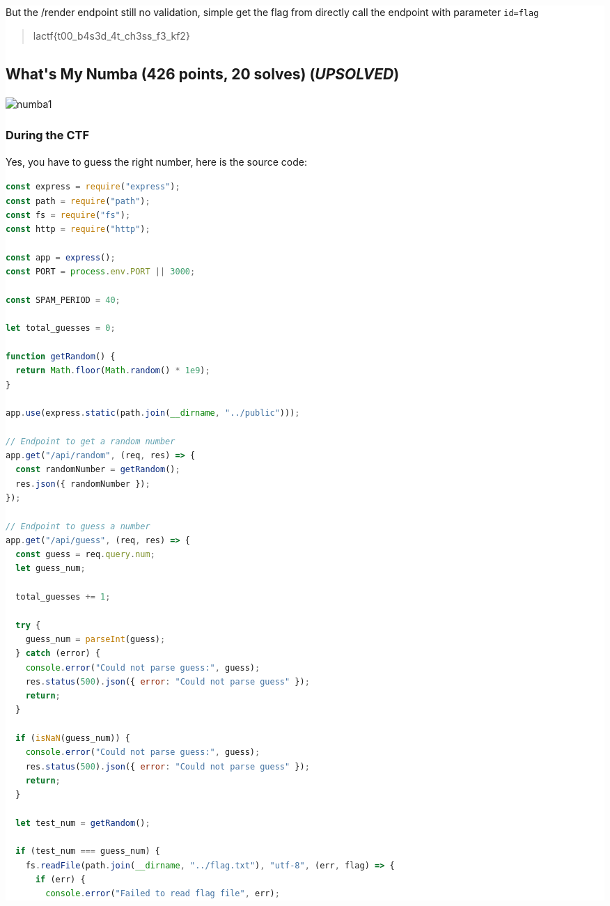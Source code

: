 But the /render endpoint still no validation, simple get the flag from directly call the endpoint with parameter `id=flag`

> lactf{t00_b4s3d_4t_ch3ss_f3_kf2}

## What's My Numba (426 points, 20 solves) (***UPSOLVED***)

![numba1](/commons/ctfs/lactf/numba2.png)

### During the CTF
Yes, you have to guess the right number, here is the source code:

```js
const express = require("express");
const path = require("path");
const fs = require("fs");
const http = require("http");

const app = express();
const PORT = process.env.PORT || 3000;

const SPAM_PERIOD = 40;

let total_guesses = 0;

function getRandom() {
  return Math.floor(Math.random() * 1e9);
}

app.use(express.static(path.join(__dirname, "../public")));

// Endpoint to get a random number
app.get("/api/random", (req, res) => {
  const randomNumber = getRandom();
  res.json({ randomNumber });
});

// Endpoint to guess a number
app.get("/api/guess", (req, res) => {
  const guess = req.query.num;
  let guess_num;

  total_guesses += 1;

  try {
    guess_num = parseInt(guess);
  } catch (error) {
    console.error("Could not parse guess:", guess);
    res.status(500).json({ error: "Could not parse guess" });
    return;
  }

  if (isNaN(guess_num)) {
    console.error("Could not parse guess:", guess);
    res.status(500).json({ error: "Could not parse guess" });
    return;
  }

  let test_num = getRandom();

  if (test_num === guess_num) {
    fs.readFile(path.join(__dirname, "../flag.txt"), "utf-8", (err, flag) => {
      if (err) {
        console.error("Failed to read flag file", err);
```